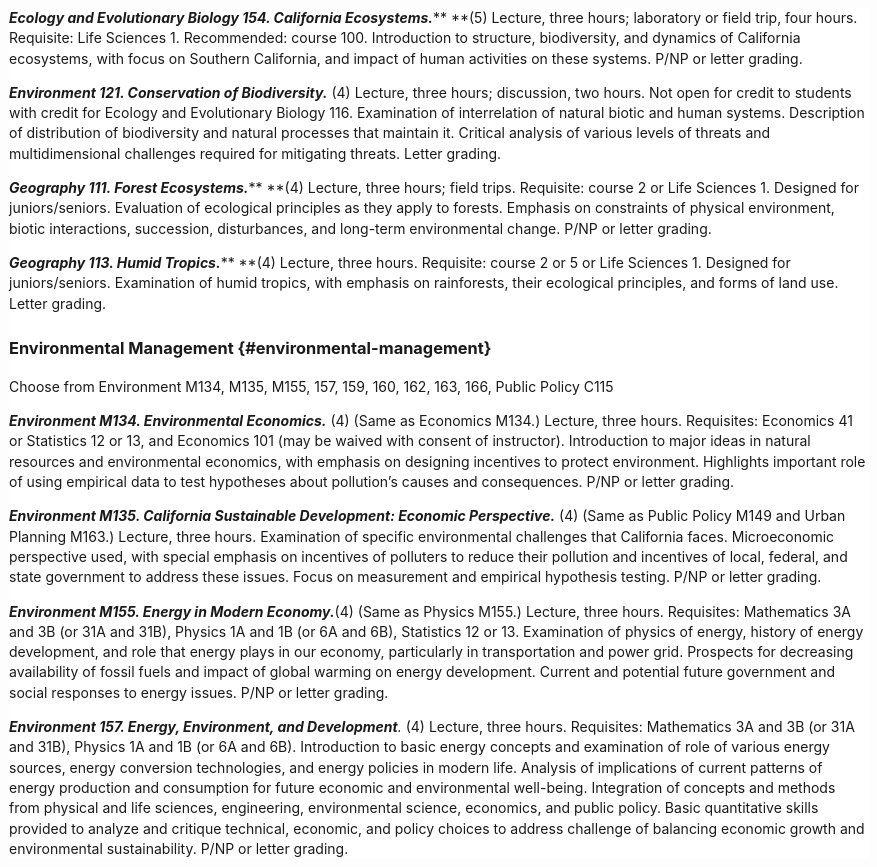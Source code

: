 _**Ecology and Evolutionary Biology 154. California Ecosystems.**_** **\(5\) Lecture, three hours; laboratory or field trip, four hours. Requisite: Life Sciences 1. Recommended: course 100. Introduction to structure, biodiversity, and dynamics of California ecosystems, with focus on Southern California, and impact of human activities on these systems. P/NP or letter grading.

_**Environment 121. Conservation of Biodiversity.**_ \(4\) Lecture, three hours; discussion, two hours. Not open for credit to students with credit for Ecology and Evolutionary Biology 116. Examination of interrelation of natural biotic and human systems. Description of distribution of biodiversity and natural processes that maintain it. Critical analysis of various levels of threats and multidimensional challenges required for mitigating threats. Letter grading.

_**Geography 111. Forest Ecosystems.**_** **\(4\) Lecture, three hours; field trips. Requisite: course 2 or Life Sciences 1. Designed for juniors/seniors. Evaluation of ecological principles as they apply to forests. Emphasis on constraints of physical environment, biotic interactions, succession, disturbances, and long-term environmental change. P/NP or letter grading.

_**Geography 113. Humid Tropics.**_** **\(4\) Lecture, three hours. Requisite: course 2 or 5 or Life Sciences 1. Designed for juniors/seniors. Examination of humid tropics, with emphasis on rainforests, their ecological principles, and forms of land use. Letter grading.

### **Environmental Management** {#environmental-management}

Choose from Environment M134, M135, M155, 157, 159, 160, 162, 163, 166, Public Policy C115

_**Environment M134. Environmental Economics.**_ \(4\) \(Same as Economics M134.\) Lecture, three hours. Requisites: Economics 41 or Statistics 12 or 13, and Economics 101 \(may be waived with consent of instructor\). Introduction to major ideas in natural resources and environmental economics, with emphasis on designing incentives to protect environment. Highlights important role of using empirical data to test hypotheses about pollution’s causes and consequences. P/NP or letter grading.

_**Environment M135. California Sustainable Development: Economic Perspective.**_ \(4\) \(Same as Public Policy M149 and Urban Planning M163.\) Lecture, three hours. Examination of specific environmental challenges that California faces. Microeconomic perspective used, with special emphasis on incentives of polluters to reduce their pollution and incentives of local, federal, and state government to address these issues. Focus on measurement and empirical hypothesis testing. P/NP or letter grading.

_**Environment M155. Energy in Modern Economy.**_\(4\) \(Same as Physics M155.\) Lecture, three hours. Requisites: Mathematics 3A and 3B \(or 31A and 31B\), Physics 1A and 1B \(or 6A and 6B\), Statistics 12 or 13. Examination of physics of energy, history of energy development, and role that energy plays in our economy, particularly in transportation and power grid. Prospects for decreasing availability of fossil fuels and impact of global warming on energy development. Current and potential future government and social responses to energy issues. P/NP or letter grading.

_**Environment 157. Energy, Environment, and Development**._ \(4\) Lecture, three hours. Requisites: Mathematics 3A and 3B \(or 31A and 31B\), Physics 1A and 1B \(or 6A and 6B\). Introduction to basic energy concepts and examination of role of various energy sources, energy conversion technologies, and energy policies in modern life. Analysis of implications of current patterns of energy production and consumption for future economic and environmental well-being. Integration of concepts and methods from physical and life sciences, engineering, environmental science, economics, and public policy. Basic quantitative skills provided to analyze and critique technical, economic, and policy choices to address challenge of balancing economic growth and environmental sustainability. P/NP or letter grading.
